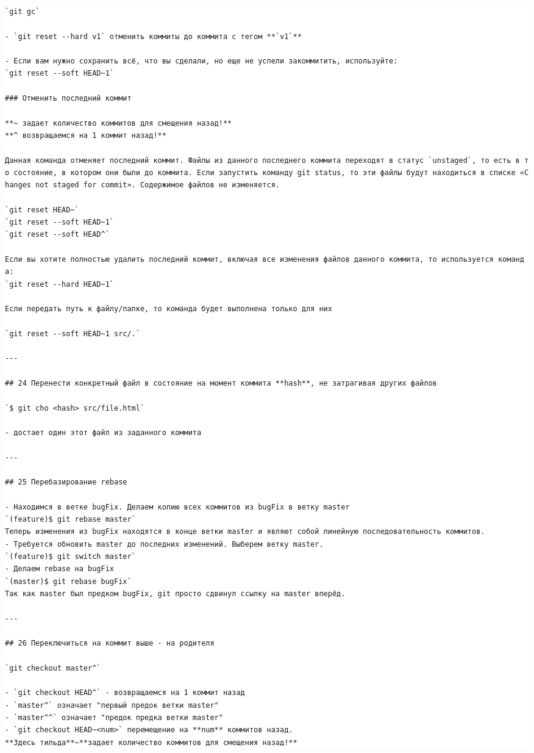   ````
  `git gc`

- `git reset --hard v1` отменить коммиты до коммита с тегом **`v1`**

- Если вам нужно сохранить всё, что вы сделали, но еще не успели закоммитить, используйте:
  `git reset --soft HEAD~1`

### Отменить последний коммит

**~ задает количество коммитов для смещения назад!**
**^ возвращаемся на 1 коммит назад!**

Данная команда отменяет последний коммит. Файлы из данного последнего коммита переходят в статус `unstaged`, то есть в то состояние, в котором они были до коммита. Если запустить команду git status, то эти файлы будут находиться в списке «Changes not staged for commit». Содержимое файлов не изменяется.

`git reset HEAD~`
`git reset --soft HEAD~1`
`git reset --soft HEAD^`

Если вы хотите полностью удалить последний коммит, включая все изменения файлов данного коммита, то используется команда:
`git reset --hard HEAD~1`

Если передать путь к файлу/папке, то команда будет выполнена только для них

`git reset --soft HEAD~1 src/.`

---

## 24 Перенести конкретный файл в состояние на момент коммита **hash**, не затрагивая других файлов

`$ git cho <hash> src/file.html`

- достает один этот файл из заданного коммита

---

## 25 Перебазирование rebase

- Находимся в ветке bugFix. Делаем копию всех коммитов из bugFix в ветку master
  `(feature)$ git rebase master`
  Теперь изменения из bugFix находятся в конце ветки master и являют собой линейную последовательность коммитов.
- Требуется обновить master до последних изменений. Выберем ветку master.
  `(feature)$ git switch master`
- Делаем rebase на bugFix
  `(master)$ git rebase bugFix`
  Так как master был предком bugFix, git просто сдвинул ссылку на master вперёд.

---

## 26 Переключиться на коммит выше - на родителя

`git checkout master^`

- `git checkout HEAD^` - возвращаемся на 1 коммит назад
- `master^` означает "первый предок ветки master"
- `master^^` означает "предок предка ветки master"
- `git checkout HEAD~<num>` перемещение на **num** коммитов назад.
  **Здесь тильда**~**задает количество коммитов для смещения назад!**

  ````